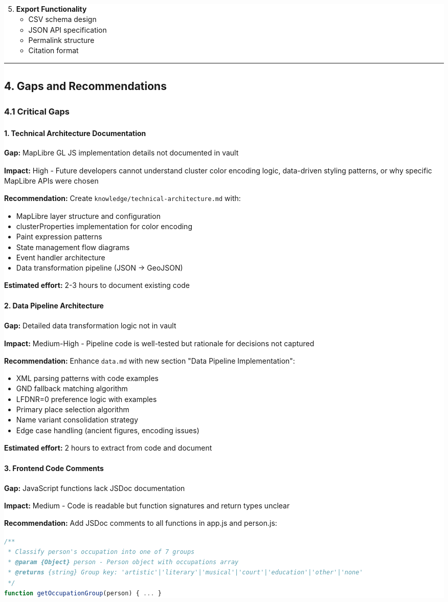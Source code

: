 5. **Export Functionality**
   - CSV schema design
   - JSON API specification
   - Permalink structure
   - Citation format

---

## 4. Gaps and Recommendations

### 4.1 Critical Gaps

#### 1. Technical Architecture Documentation

**Gap:** MapLibre GL JS implementation details not documented in vault

**Impact:** High - Future developers cannot understand cluster color encoding logic, data-driven styling patterns, or why specific MapLibre APIs were chosen

**Recommendation:** Create `knowledge/technical-architecture.md` with:
- MapLibre layer structure and configuration
- clusterProperties implementation for color encoding
- Paint expression patterns
- State management flow diagrams
- Event handler architecture
- Data transformation pipeline (JSON → GeoJSON)

**Estimated effort:** 2-3 hours to document existing code

#### 2. Data Pipeline Architecture

**Gap:** Detailed data transformation logic not in vault

**Impact:** Medium-High - Pipeline code is well-tested but rationale for decisions not captured

**Recommendation:** Enhance `data.md` with new section "Data Pipeline Implementation":
- XML parsing patterns with code examples
- GND fallback matching algorithm
- LFDNR=0 preference logic with examples
- Primary place selection algorithm
- Name variant consolidation strategy
- Edge case handling (ancient figures, encoding issues)

**Estimated effort:** 2 hours to extract from code and document

#### 3. Frontend Code Comments

**Gap:** JavaScript functions lack JSDoc documentation

**Impact:** Medium - Code is readable but function signatures and return types unclear

**Recommendation:** Add JSDoc comments to all functions in app.js and person.js:
```javascript
/**
 * Classify person's occupation into one of 7 groups
 * @param {Object} person - Person object with occupations array
 * @returns {string} Group key: 'artistic'|'literary'|'musical'|'court'|'education'|'other'|'none'
 */
function getOccupationGroup(person) { ... }
```
